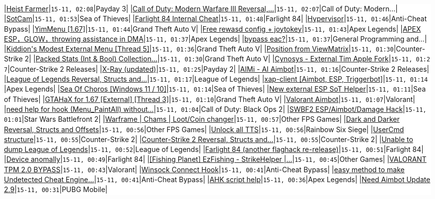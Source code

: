 |[Heist Farmer](https://www.unknowncheats.me/forum/payday-3-a/607059-heist-farmer.html)|`15-11, 02:08`|Payday 3|
|[Call of Duty: Modern Warfare III Reversal,...](https://www.unknowncheats.me/forum/call-of-duty-modern-warfare-iii/605287-call-duty-modern-warfare-iii-reversal-structs-offsets.html)|`15-11, 02:07`|Call of Duty: Modern...|
|[SotCam](https://www.unknowncheats.me/forum/sea-of-thieves/580178-sotcam.html)|`15-11, 01:53`|Sea of Thieves|
|[Farlight 84 Internal Cheat](https://www.unknowncheats.me/forum/farlight-84-a/595407-farlight-84-internal-cheat.html)|`15-11, 01:48`|Farlight 84|
|[Hypervisor](https://www.unknowncheats.me/forum/anti-cheat-bypass/610715-hypervisor.html)|`15-11, 01:46`|Anti-Cheat Bypass|
|[YimMenu \[1.67\]](https://www.unknowncheats.me/forum/grand-theft-auto-v/476972-yimmenu-1-67-a.html)|`15-11, 01:44`|Grand Theft Auto V|
|[Free rewasd config + joytokey](https://www.unknowncheats.me/forum/apex-legends/596745-free-rewasd-config-joytokey.html)|`15-11, 01:43`|Apex Legends|
|[APEX ESP，GLOW，throwing assistance in DMA](https://www.unknowncheats.me/forum/apex-legends/610936-apex-esp-glow-throwing-assistance-dma.html)|`15-11, 01:37`|Apex Legends|
|[bypass eac?](https://www.unknowncheats.me/forum/general-programming-and-reversing/610892-bypass-eac.html)|`15-11, 01:37`|General Programming and...|
|[Kiddion's Modest External Menu \[Thread 5\]](https://www.unknowncheats.me/forum/grand-theft-auto-v/576854-kiddions-modest-external-menu-thread-5-a.html)|`15-11, 01:36`|Grand Theft Auto V|
|[Position from ViewMatrix](https://www.unknowncheats.me/forum/counter-strike-2-a/610585-position-viewmatrix.html)|`15-11, 01:30`|Counter-Strike 2|
|[Packed Stats (Int & Bool) Collection...](https://www.unknowncheats.me/forum/grand-theft-auto-v/578963-packed-stats-int-bool-collection-thread.html)|`15-11, 01:30`|Grand Theft Auto V|
|[Cynosys - External Tim Apple Fork](https://www.unknowncheats.me/forum/counter-strike-2-releases/610963-cynosys-external-tim-apple-fork.html)|`15-11, 01:27`|Counter-Strike 2 Releases|
|[X-Ray (updated)](https://www.unknowncheats.me/forum/payday-2-a/607979-ray-updated.html)|`15-11, 01:25`|Payday 2|
|[AIMi - AI Aimbot](https://www.unknowncheats.me/forum/counter-strike-2-releases/609872-aimi-ai-aimbot.html)|`15-11, 01:16`|Counter-Strike 2 Releases|
|[League of Legends Reversal, Structs and...](https://www.unknowncheats.me/forum/league-of-legends/310587-league-legends-reversal-structs-offsets.html)|`15-11, 01:17`|League of Legends|
|[xap-client \[Aimbot, ESP, Triggerbot\]](https://www.unknowncheats.me/forum/apex-legends/606842-xap-client-aimbot-esp-triggerbot.html)|`15-11, 01:14`|Apex Legends|
|[Sea Of Choros \[Windows 11 / 10\]](https://www.unknowncheats.me/forum/sea-of-thieves/596786-sea-choros-windows-11-10-a.html)|`15-11, 01:14`|Sea of Thieves|
|[New external ESP SoT Helper](https://www.unknowncheats.me/forum/sea-of-thieves/581265-external-esp-sot-helper.html)|`15-11, 01:11`|Sea of Thieves|
|[GTAHaX for 1.67 \[External\] \[Thread 3\]](https://www.unknowncheats.me/forum/grand-theft-auto-v/461672-gtahax-1-67-external-thread-3-a.html)|`15-11, 01:10`|Grand Theft Auto V|
|[Valorant Aimbot](https://www.unknowncheats.me/forum/valorant/610620-valorant-aimbot.html)|`15-11, 01:07`|Valorant|
|[need help for hook (Menu_PaintAll) without...](https://www.unknowncheats.me/forum/call-of-duty-black-ops-2-a/610960-help-hook-menu_paintall-ban-plutonium.html)|`15-11, 01:04`|Call of Duty: Black Ops 2|
|[SWBF2 ESP/Aimbot/Damage Hack](https://www.unknowncheats.me/forum/star-wars-battlefront-2-a/580865-swbf2-esp-aimbot-damage-hack.html)|`15-11, 01:01`|Star Wars Battlefront 2|
|[Warframe \| Chams \| Loot/Coin changer](https://www.unknowncheats.me/forum/other-fps-games/600451-warframe-chams-loot-coin-changer.html)|`15-11, 00:57`|Other FPS Games|
|[Dark and Darker Reversal, Structs and Offsets](https://www.unknowncheats.me/forum/other-fps-games/562724-dark-darker-reversal-structs-offsets.html)|`15-11, 00:56`|Other FPS Games|
|[Unlock all TTS](https://www.unknowncheats.me/forum/rainbow-six-siege/610990-unlock-tts.html)|`15-11, 00:56`|Rainbow Six Siege|
|[UserCmd structure](https://www.unknowncheats.me/forum/counter-strike-2-a/609902-usercmd-structure.html)|`15-11, 00:55`|Counter-Strike 2|
|[Counter-Strike 2 Reversal, Structs and...](https://www.unknowncheats.me/forum/counter-strike-2-a/576077-counter-strike-2-reversal-structs-offsets.html)|`15-11, 00:55`|Counter-Strike 2|
|[Unable to dump League of Legends](https://www.unknowncheats.me/forum/league-of-legends/610932-unable-dump-league-legends.html)|`15-11, 00:52`|League of Legends|
|[Farlight 84 (another flaghack re-release)](https://www.unknowncheats.me/forum/farlight-84-a/609973-farlight-84-flaghack-re-release.html)|`15-11, 00:51`|Farlight 84|
|[Device anomally](https://www.unknowncheats.me/forum/farlight-84-a/610131-device-anomally.html)|`15-11, 00:49`|Farlight 84|
|[\[Fishing Planet\] EzFishing - StrikeHelper \|...](https://www.unknowncheats.me/forum/other-games/503582-fishing-planet-ezfishing-strikehelper-fish-fight-free-premium.html)|`15-11, 00:45`|Other Games|
|[VALORANT TPM 2.0 BYPASS](https://www.unknowncheats.me/forum/valorant/600020-valorant-tpm-2-0-bypass.html)|`15-11, 00:43`|Valorant|
|[Winsock Connect Hook](https://www.unknowncheats.me/forum/anti-cheat-bypass/610985-winsock-connect-hook.html)|`15-11, 00:41`|Anti-Cheat Bypass|
|[easy method to make Undetected Cheat Engine...](https://www.unknowncheats.me/forum/anti-cheat-bypass/606839-easy-method-undetected-cheat-engine-driver-dse-patcher-bypass-ac-2023-a.html)|`15-11, 00:41`|Anti-Cheat Bypass|
|[AHK script help](https://www.unknowncheats.me/forum/apex-legends/610984-ahk-script-help.html)|`15-11, 00:36`|Apex Legends|
|[Need Aimbot Update 2.9](https://www.unknowncheats.me/forum/pubg-mobile/610983-aimbot-update-2-9-a.html)|`15-11, 00:31`|PUBG Mobile|